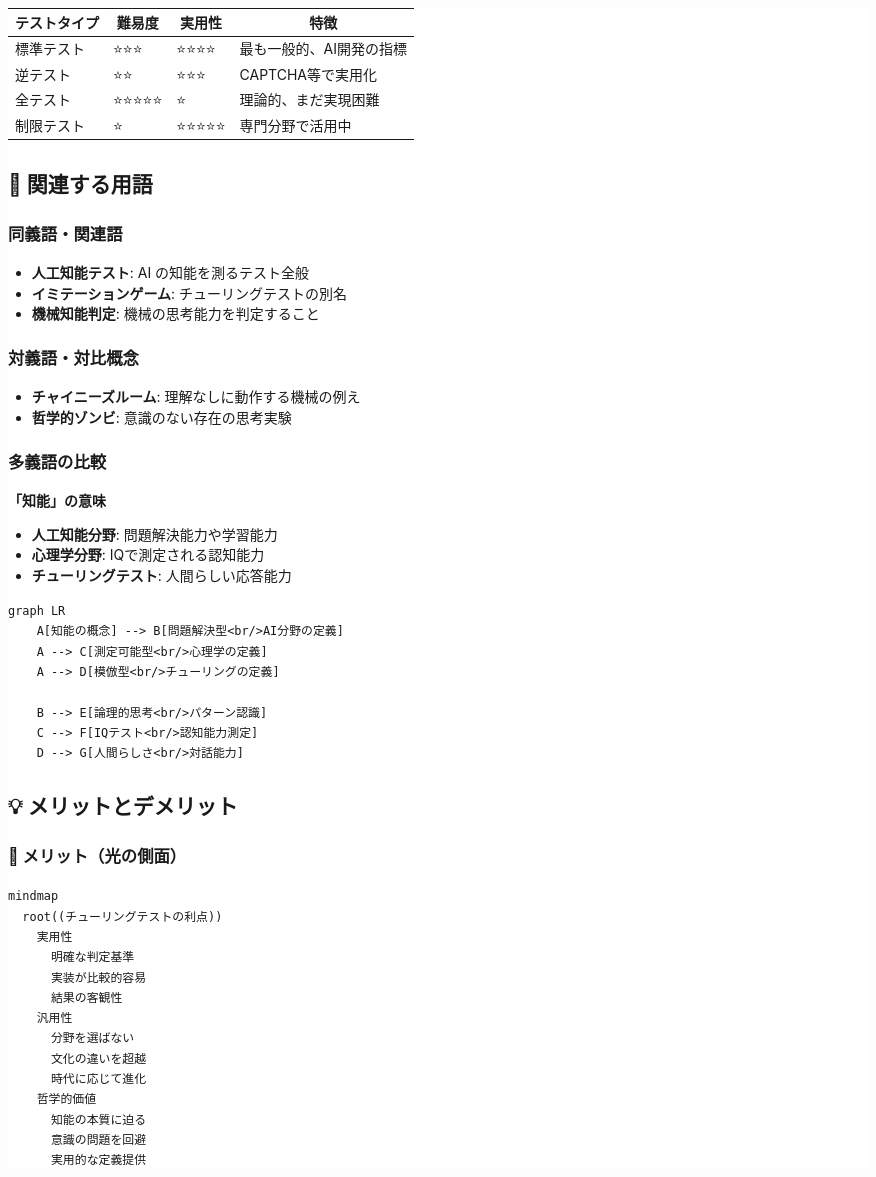 | テストタイプ | 難易度 | 実用性 | 特徴 |
|--------------|--------|--------|------|
| 標準テスト | ⭐⭐⭐ | ⭐⭐⭐⭐ | 最も一般的、AI開発の指標 |
| 逆テスト | ⭐⭐ | ⭐⭐⭐ | CAPTCHA等で実用化 |
| 全テスト | ⭐⭐⭐⭐⭐ | ⭐ | 理論的、まだ実現困難 |
| 制限テスト | ⭐ | ⭐⭐⭐⭐⭐ | 専門分野で活用中 |

## 📗 関連する用語

### 同義語・関連語
- **人工知能テスト**: AI の知能を測るテスト全般
- **イミテーションゲーム**: チューリングテストの別名
- **機械知能判定**: 機械の思考能力を判定すること

### 対義語・対比概念  
- **チャイニーズルーム**: 理解なしに動作する機械の例え
- **哲学的ゾンビ**: 意識のない存在の思考実験

### 多義語の比較
**「知能」の意味**
- **人工知能分野**: 問題解決能力や学習能力
- **心理学分野**: IQで測定される認知能力  
- **チューリングテスト**: 人間らしい応答能力

```mermaid
graph LR
    A[知能の概念] --> B[問題解決型<br/>AI分野の定義]
    A --> C[測定可能型<br/>心理学の定義]  
    A --> D[模倣型<br/>チューリングの定義]
    
    B --> E[論理的思考<br/>パターン認識]
    C --> F[IQテスト<br/>認知能力測定]
    D --> G[人間らしさ<br/>対話能力]
```

## 💡 メリットとデメリット

### 🌟 メリット（光の側面）

```mermaid
mindmap
  root((チューリングテストの利点))
    実用性
      明確な判定基準
      実装が比較的容易
      結果の客観性
    汎用性  
      分野を選ばない
      文化の違いを超越
      時代に応じて進化
    哲学的価値
      知能の本質に迫る
      意識の問題を回避
      実用的な定義提供
```
